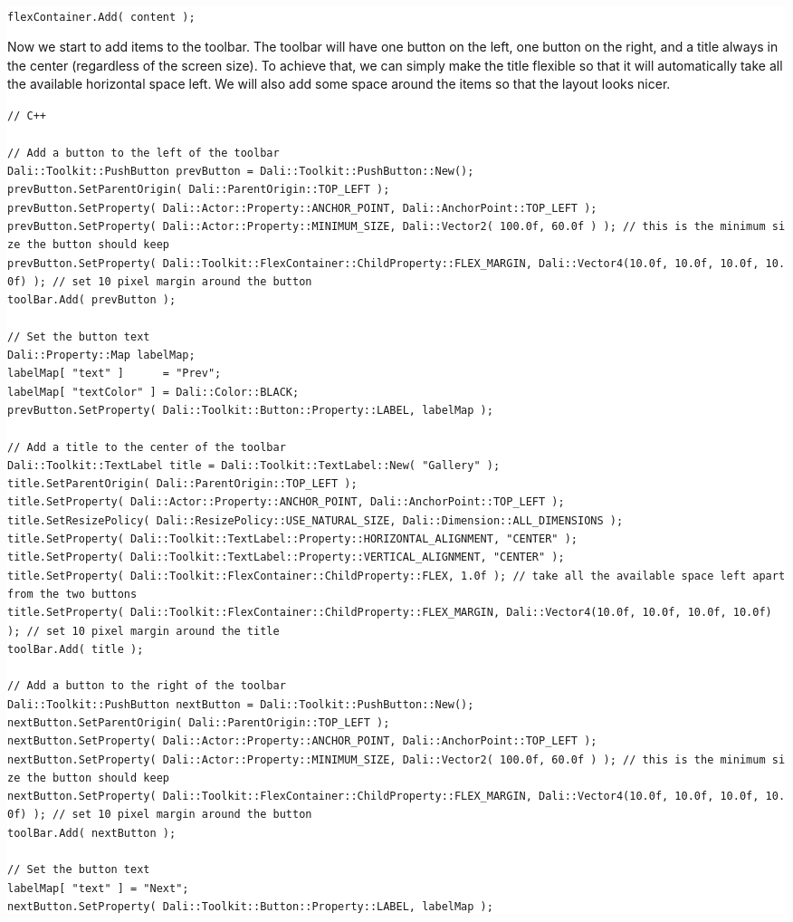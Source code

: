 ~~~{.cpp}
flexContainer.Add( content );
~~~

Now we start to add items to the toolbar. The toolbar will have one button on the left, one button on the right, and a title always in the center (regardless of the screen size).
To achieve that, we can simply make the title flexible so that it will automatically take all the available horizontal space left.
We will also add some space around the items so that the layout looks nicer.
 
~~~{.cpp}
// C++

// Add a button to the left of the toolbar
Dali::Toolkit::PushButton prevButton = Dali::Toolkit::PushButton::New();
prevButton.SetParentOrigin( Dali::ParentOrigin::TOP_LEFT );
prevButton.SetProperty( Dali::Actor::Property::ANCHOR_POINT, Dali::AnchorPoint::TOP_LEFT );
prevButton.SetProperty( Dali::Actor::Property::MINIMUM_SIZE, Dali::Vector2( 100.0f, 60.0f ) ); // this is the minimum size the button should keep
prevButton.SetProperty( Dali::Toolkit::FlexContainer::ChildProperty::FLEX_MARGIN, Dali::Vector4(10.0f, 10.0f, 10.0f, 10.0f) ); // set 10 pixel margin around the button
toolBar.Add( prevButton );

// Set the button text
Dali::Property::Map labelMap;
labelMap[ "text" ]      = "Prev";
labelMap[ "textColor" ] = Dali::Color::BLACK;
prevButton.SetProperty( Dali::Toolkit::Button::Property::LABEL, labelMap );

// Add a title to the center of the toolbar
Dali::Toolkit::TextLabel title = Dali::Toolkit::TextLabel::New( "Gallery" );
title.SetParentOrigin( Dali::ParentOrigin::TOP_LEFT );
title.SetProperty( Dali::Actor::Property::ANCHOR_POINT, Dali::AnchorPoint::TOP_LEFT );
title.SetResizePolicy( Dali::ResizePolicy::USE_NATURAL_SIZE, Dali::Dimension::ALL_DIMENSIONS );
title.SetProperty( Dali::Toolkit::TextLabel::Property::HORIZONTAL_ALIGNMENT, "CENTER" );
title.SetProperty( Dali::Toolkit::TextLabel::Property::VERTICAL_ALIGNMENT, "CENTER" );
title.SetProperty( Dali::Toolkit::FlexContainer::ChildProperty::FLEX, 1.0f ); // take all the available space left apart from the two buttons
title.SetProperty( Dali::Toolkit::FlexContainer::ChildProperty::FLEX_MARGIN, Dali::Vector4(10.0f, 10.0f, 10.0f, 10.0f) ); // set 10 pixel margin around the title
toolBar.Add( title );

// Add a button to the right of the toolbar
Dali::Toolkit::PushButton nextButton = Dali::Toolkit::PushButton::New();
nextButton.SetParentOrigin( Dali::ParentOrigin::TOP_LEFT );
nextButton.SetProperty( Dali::Actor::Property::ANCHOR_POINT, Dali::AnchorPoint::TOP_LEFT );
nextButton.SetProperty( Dali::Actor::Property::MINIMUM_SIZE, Dali::Vector2( 100.0f, 60.0f ) ); // this is the minimum size the button should keep
nextButton.SetProperty( Dali::Toolkit::FlexContainer::ChildProperty::FLEX_MARGIN, Dali::Vector4(10.0f, 10.0f, 10.0f, 10.0f) ); // set 10 pixel margin around the button
toolBar.Add( nextButton );

// Set the button text
labelMap[ "text" ] = "Next";
nextButton.SetProperty( Dali::Toolkit::Button::Property::LABEL, labelMap );
~~~
